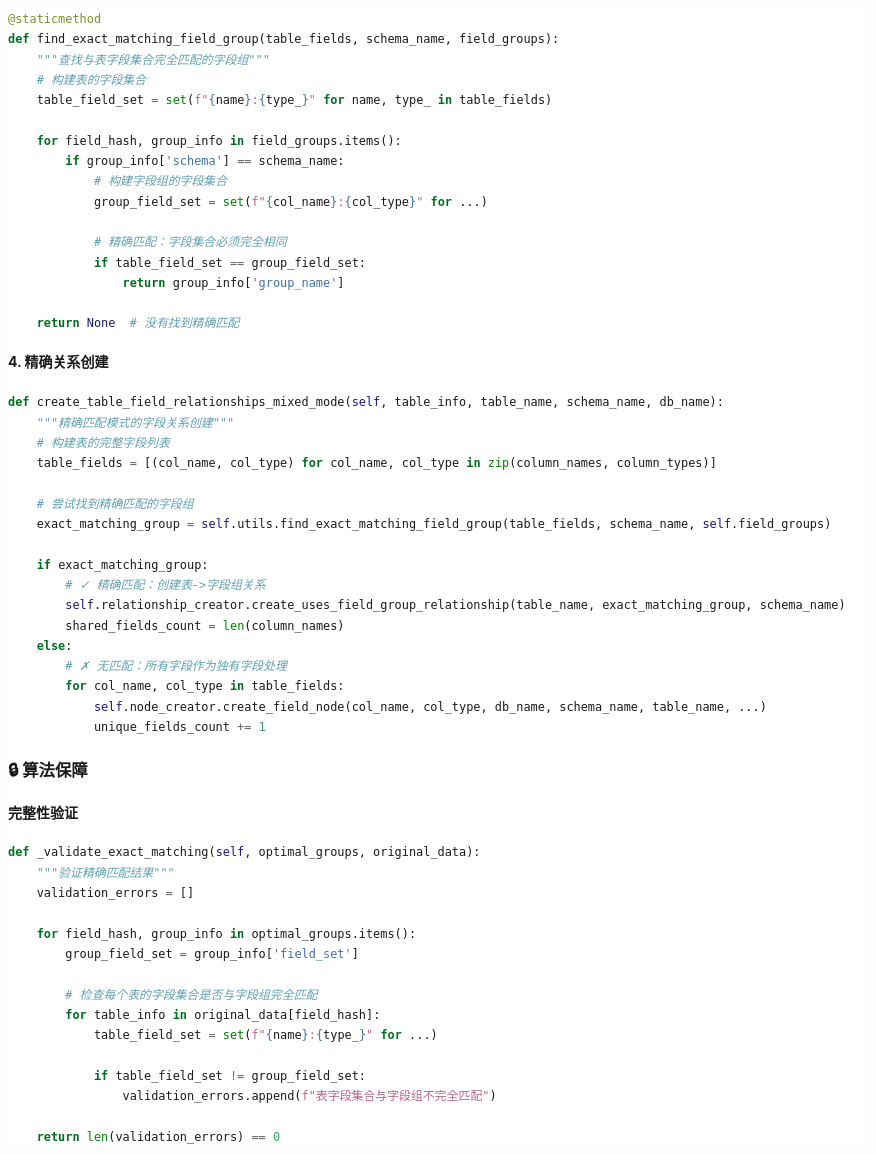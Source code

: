```python
@staticmethod
def find_exact_matching_field_group(table_fields, schema_name, field_groups):
    """查找与表字段集合完全匹配的字段组"""
    # 构建表的字段集合
    table_field_set = set(f"{name}:{type_}" for name, type_ in table_fields)

    for field_hash, group_info in field_groups.items():
        if group_info['schema'] == schema_name:
            # 构建字段组的字段集合
            group_field_set = set(f"{col_name}:{col_type}" for ...)

            # 精确匹配：字段集合必须完全相同
            if table_field_set == group_field_set:
                return group_info['group_name']

    return None  # 没有找到精确匹配
```

#### 4. 精确关系创建

```python
def create_table_field_relationships_mixed_mode(self, table_info, table_name, schema_name, db_name):
    """精确匹配模式的字段关系创建"""
    # 构建表的完整字段列表
    table_fields = [(col_name, col_type) for col_name, col_type in zip(column_names, column_types)]

    # 尝试找到精确匹配的字段组
    exact_matching_group = self.utils.find_exact_matching_field_group(table_fields, schema_name, self.field_groups)

    if exact_matching_group:
        # ✓ 精确匹配：创建表->字段组关系
        self.relationship_creator.create_uses_field_group_relationship(table_name, exact_matching_group, schema_name)
        shared_fields_count = len(column_names)
    else:
        # ✗ 无匹配：所有字段作为独有字段处理
        for col_name, col_type in table_fields:
            self.node_creator.create_field_node(col_name, col_type, db_name, schema_name, table_name, ...)
            unique_fields_count += 1
```

### 🔒 算法保障

#### 完整性验证

```python
def _validate_exact_matching(self, optimal_groups, original_data):
    """验证精确匹配结果"""
    validation_errors = []

    for field_hash, group_info in optimal_groups.items():
        group_field_set = group_info['field_set']

        # 检查每个表的字段集合是否与字段组完全匹配
        for table_info in original_data[field_hash]:
            table_field_set = set(f"{name}:{type_}" for ...)

            if table_field_set != group_field_set:
                validation_errors.append(f"表字段集合与字段组不完全匹配")

    return len(validation_errors) == 0
```